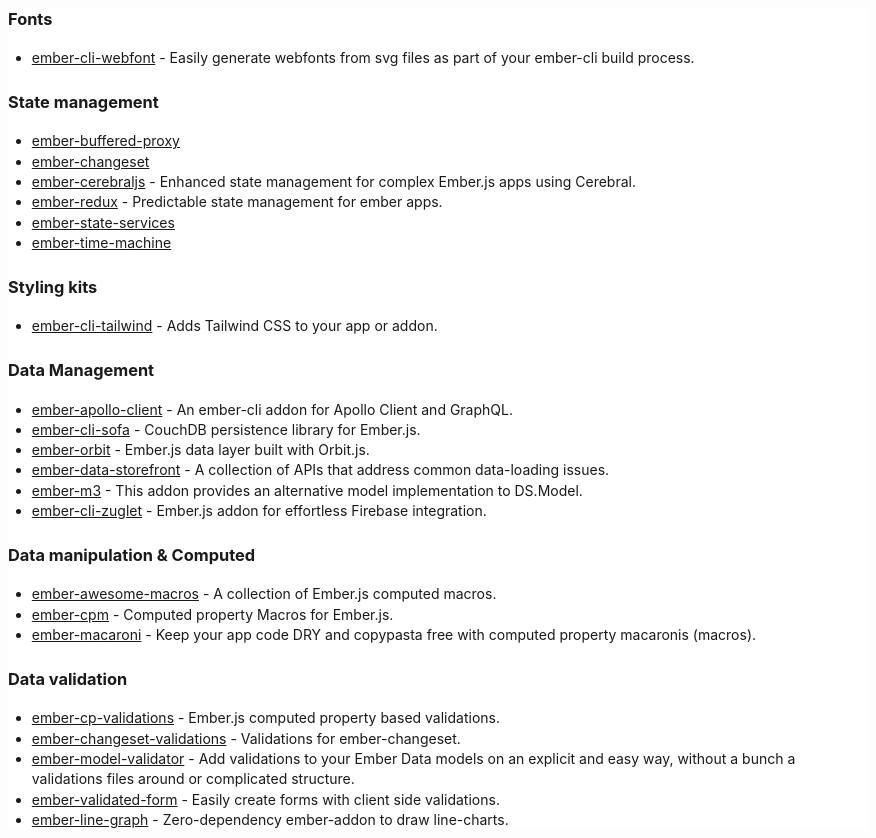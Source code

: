 ### Fonts

*   [ember-cli-webfont](https://github.com/vitch/ember-cli-webfont) - Easily generate webfonts from svg files as part of your ember-cli build process.

### State management

*   [ember-buffered-proxy](https://github.com/yapplabs/ember-buffered-proxy)
*   [ember-changeset](https://github.com/poteto/ember-changeset)
*   [ember-cerebraljs](https://github.com/lifeart/ember-cerebraljs) - Enhanced state management for complex Ember.js apps using Cerebral.
*   [ember-redux](http://www.ember-redux.com/) - Predictable state management for ember apps.
*   [ember-state-services](https://github.com/stefanpenner/ember-state-services)
*   [ember-time-machine](https://github.com/offirgolan/ember-time-machine)

### Styling kits

*   [ember-cli-tailwind](https://github.com/embermap/ember-cli-tailwind) - Adds Tailwind CSS to your app or addon.

### Data Management

*   [ember-apollo-client](https://github.com/bgentry/ember-apollo-client) - An ember-cli addon for Apollo Client and GraphQL.
*   [ember-cli-sofa](https://github.com/ampatspell/ember-cli-sofa) - CouchDB persistence library for Ember.js.
*   [ember-orbit](https://github.com/orbitjs/ember-orbit) - Ember.js data layer built with Orbit.js.
*   [ember-data-storefront](https://github.com/embermap/ember-data-storefront) - A collection of APIs that address common data-loading issues.
*   [ember-m3](https://github.com/hjdivad/ember-m3) - This addon provides an alternative model implementation to DS.Model.
*   [ember-cli-zuglet](https://www.ember-cli-zuglet.com/) - Ember.js addon for effortless Firebase integration.

### Data manipulation & Computed

*   [ember-awesome-macros](https://github.com/kellyselden/ember-awesome-macros) - A collection of Ember.js computed macros.
*   [ember-cpm](https://github.com/cibernox/ember-cpm) - Computed property Macros for Ember.js.
*   [ember-macaroni](https://github.com/poteto/ember-macaroni) - Keep your app code DRY and copypasta free with computed property macaronis (macros).

### Data validation

*   [ember-cp-validations](https://github.com/offirgolan/ember-cp-validations) - Ember.js computed property based validations.
*   [ember-changeset-validations](https://github.com/poteto/ember-changeset-validations/) - Validations for ember-changeset.
*   [ember-model-validator](https://github.com/esbanarango/ember-model-validator) - Add validations to your Ember Data models on an explicit and easy way, without a bunch a validations files around or complicated structure.
*   [ember-validated-form](https://github.com/adfinis-sygroup/ember-validated-form) - Easily create forms with client side validations.
*   [ember-line-graph](https://astronomersiva.github.io/ember-line-graph/) - Zero-dependency ember-addon to draw line-charts.
